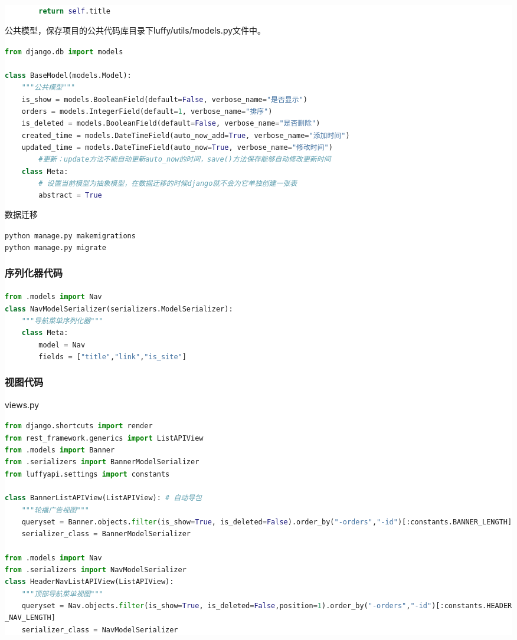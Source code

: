 ```python
        return self.title
```

公共模型，保存项目的公共代码库目录下luffy/utils/models.py文件中。

```python
from django.db import models

class BaseModel(models.Model):
    """公共模型"""
    is_show = models.BooleanField(default=False, verbose_name="是否显示")
    orders = models.IntegerField(default=1, verbose_name="排序")
    is_deleted = models.BooleanField(default=False, verbose_name="是否删除")
    created_time = models.DateTimeField(auto_now_add=True, verbose_name="添加时间")
    updated_time = models.DateTimeField(auto_now=True, verbose_name="修改时间")
		#更新：update方法不能自动更新auto_now的时间，save()方法保存能够自动修改更新时间
    class Meta:
        # 设置当前模型为抽象模型，在数据迁移的时候django就不会为它单独创建一张表
        abstract = True
```



数据迁移

```python
python manage.py makemigrations
python manage.py migrate
```



### 序列化器代码

```python
from .models import Nav
class NavModelSerializer(serializers.ModelSerializer):
    """导航菜单序列化器"""
    class Meta:
        model = Nav
        fields = ["title","link","is_site"]
```



### 视图代码

views.py

```python
from django.shortcuts import render
from rest_framework.generics import ListAPIView
from .models import Banner
from .serializers import BannerModelSerializer
from luffyapi.settings import constants

class BannerListAPIView(ListAPIView): # 自动导包
    """轮播广告视图"""
    queryset = Banner.objects.filter(is_show=True, is_deleted=False).order_by("-orders","-id")[:constants.BANNER_LENGTH]
    serializer_class = BannerModelSerializer

from .models import Nav
from .serializers import NavModelSerializer
class HeaderNavListAPIView(ListAPIView):
    """顶部导航菜单视图"""
    queryset = Nav.objects.filter(is_show=True, is_deleted=False,position=1).order_by("-orders","-id")[:constants.HEADER_NAV_LENGTH]
    serializer_class = NavModelSerializer

```